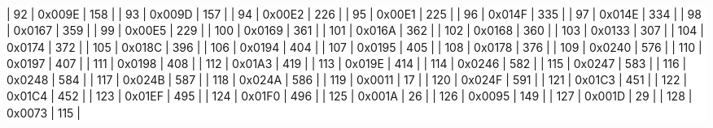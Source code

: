 |      92 | 0x009E      |         158 |
|      93 | 0x009D      |         157 |
|      94 | 0x00E2      |         226 |
|      95 | 0x00E1      |         225 |
|      96 | 0x014F      |         335 |
|      97 | 0x014E      |         334 |
|      98 | 0x0167      |         359 |
|      99 | 0x00E5      |         229 |
|     100 | 0x0169      |         361 |
|     101 | 0x016A      |         362 |
|     102 | 0x0168      |         360 |
|     103 | 0x0133      |         307 |
|     104 | 0x0174      |         372 |
|     105 | 0x018C      |         396 |
|     106 | 0x0194      |         404 |
|     107 | 0x0195      |         405 |
|     108 | 0x0178      |         376 |
|     109 | 0x0240      |         576 |
|     110 | 0x0197      |         407 |
|     111 | 0x0198      |         408 |
|     112 | 0x01A3      |         419 |
|     113 | 0x019E      |         414 |
|     114 | 0x0246      |         582 |
|     115 | 0x0247      |         583 |
|     116 | 0x0248      |         584 |
|     117 | 0x024B      |         587 |
|     118 | 0x024A      |         586 |
|     119 | 0x0011      |          17 |
|     120 | 0x024F      |         591 |
|     121 | 0x01C3      |         451 |
|     122 | 0x01C4      |         452 |
|     123 | 0x01EF      |         495 |
|     124 | 0x01F0      |         496 |
|     125 | 0x001A      |          26 |
|     126 | 0x0095      |         149 |
|     127 | 0x001D      |          29 |
|     128 | 0x0073      |         115 |